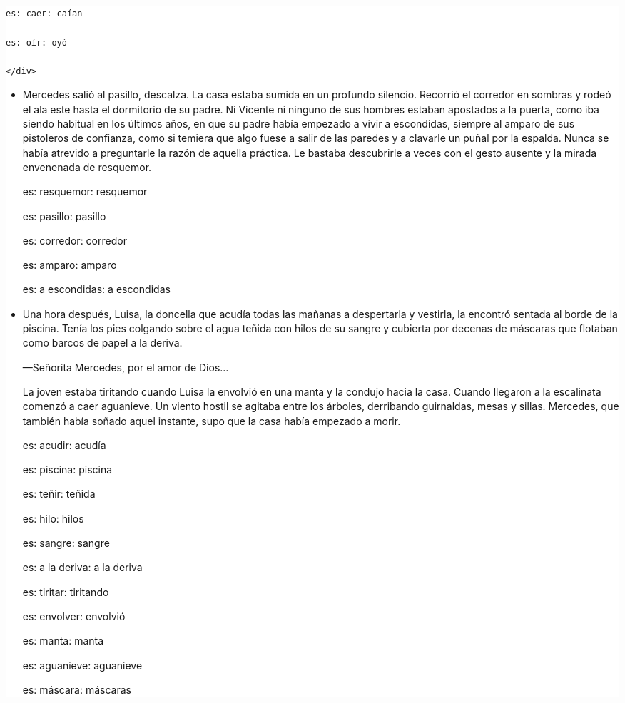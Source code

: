     es: caer: caían

    es: oír: oyó

    </div>

- Mercedes salió al pasillo, descalza. La casa estaba sumida en un profundo silencio. Recorrió el corredor en sombras y rodeó el ala este hasta el dormitorio de su padre. Ni Vicente ni ninguno de sus hombres estaban apostados a la puerta, como iba siendo habitual en los últimos años, en que su padre había empezado a vivir a escondidas, siempre al amparo de sus pistoleros de confianza, como si temiera que algo fuese a salir de las paredes y a clavarle un puñal por la espalda. Nunca se había atrevido a preguntarle la razón de aquella práctica. Le bastaba descubrirle a veces con el gesto ausente y la mirada envenenada de resquemor.

    <div markdown="1" class="tagged-entries">

    es: resquemor: resquemor

    es: pasillo: pasillo

    es: corredor: corredor

    es: amparo: amparo

    es: a escondidas: a escondidas

    </div>

- Una hora después, Luisa, la doncella que acudía todas las mañanas a despertarla y vestirla, la encontró sentada al borde de la piscina. Tenía los pies colgando sobre el agua teñida con hilos de su sangre y cubierta por decenas de máscaras que flotaban como barcos de papel a la deriva.

    —Señorita Mercedes, por el amor de Dios…

    La joven estaba tiritando cuando Luisa la envolvió en una manta y la condujo hacia la casa. Cuando llegaron a la escalinata comenzó a caer aguanieve. Un viento hostil se agitaba entre los árboles, derribando guirnaldas, mesas y sillas. Mercedes, que también había soñado aquel instante, supo que la casa había empezado a morir.

    <div markdown="1" class="tagged-entries">

    es: acudir: acudía

    es: piscina: piscina

    es: teñir: teñida

    es: hilo: hilos

    es: sangre: sangre

    es: a la deriva: a la deriva

    es: tiritar: tiritando

    es: envolver: envolvió

    es: manta: manta

    es: aguanieve: aguanieve

    es: máscara: máscaras
